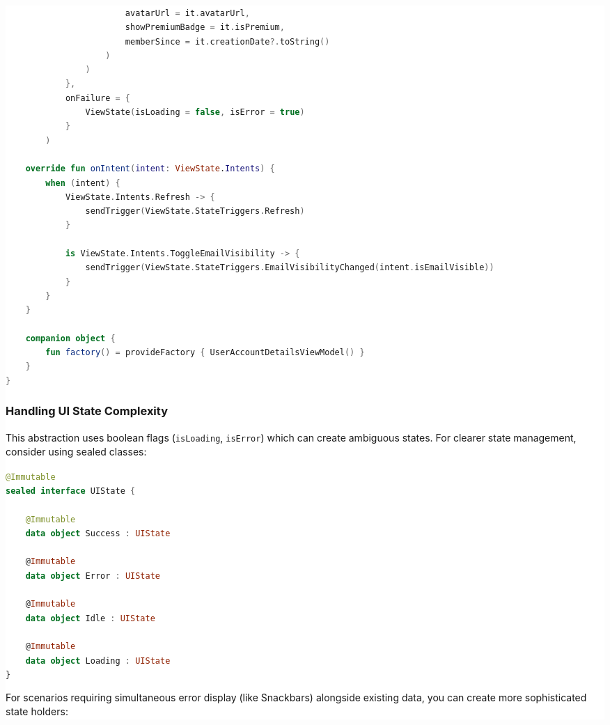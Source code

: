 ```kotlin
                        avatarUrl = it.avatarUrl,
                        showPremiumBadge = it.isPremium,
                        memberSince = it.creationDate?.toString()
                    )
                )
            },
            onFailure = {
                ViewState(isLoading = false, isError = true)
            }
        )

    override fun onIntent(intent: ViewState.Intents) {
        when (intent) {
            ViewState.Intents.Refresh -> {
                sendTrigger(ViewState.StateTriggers.Refresh)
            }

            is ViewState.Intents.ToggleEmailVisibility -> {
                sendTrigger(ViewState.StateTriggers.EmailVisibilityChanged(intent.isEmailVisible))
            }
        }
    }

    companion object {
        fun factory() = provideFactory { UserAccountDetailsViewModel() }
    }
}
```

### Handling UI State Complexity

This abstraction uses boolean flags (`isLoading`, `isError`) which can create ambiguous states. For clearer state management, consider using sealed classes:
```kotlin
@Immutable
sealed interface UIState {

    @Immutable
    data object Success : UIState

    @Immutable
    data object Error : UIState

    @Immutable
    data object Idle : UIState

    @Immutable
    data object Loading : UIState
}
```
For scenarios requiring simultaneous error display (like Snackbars) alongside existing data, you can create more sophisticated state holders:
